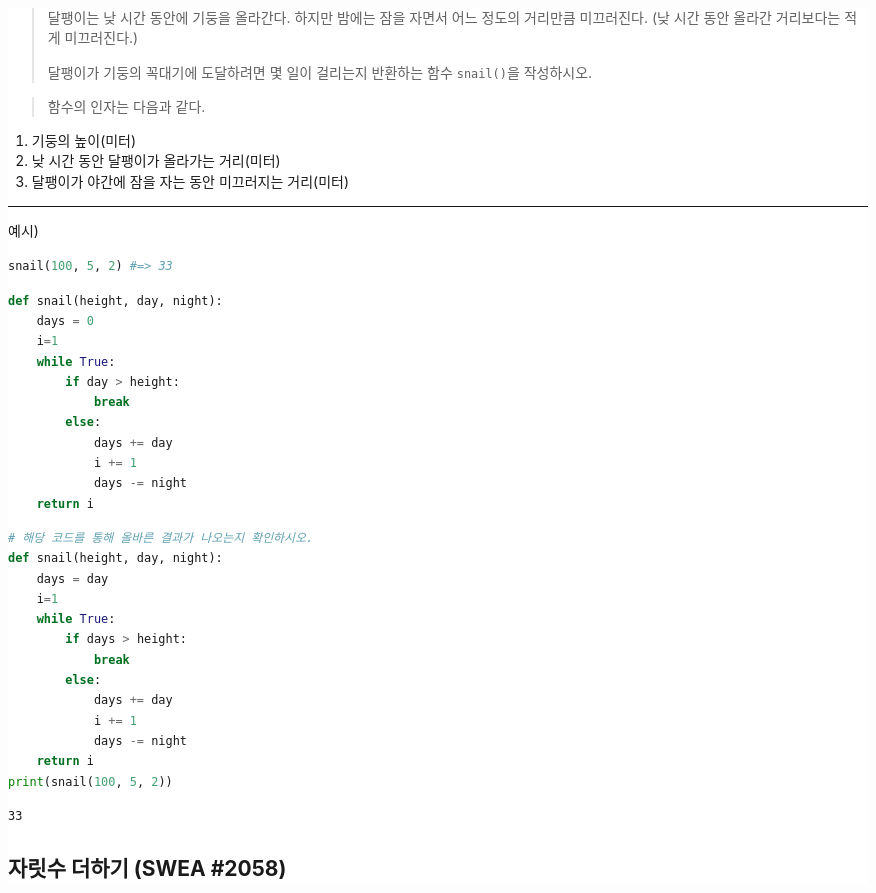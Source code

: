 > 달팽이는 낮 시간 동안에 기둥을 올라간다. 하지만 밤에는 잠을 자면서 어느 정도의 거리만큼 미끄러진다. 
(낮 시간 동안 올라간 거리보다는 적게 미끄러진다.)
> 
> 달팽이가 기둥의 꼭대기에 도달하려면 몇 일이 걸리는지 반환하는 함수  `snail()`을 작성하시오.

> 함수의 인자는 다음과 같다.
1. 기둥의 높이(미터)
2. 낮 시간 동안 달팽이가 올라가는 거리(미터)
3. 달팽이가 야간에 잠을 자는 동안 미끄러지는 거리(미터)

---

예시)

```python
snail(100, 5, 2) #=> 33
```


```python
def snail(height, day, night):
    days = 0
    i=1
    while True:    
        if day > height:
            break
        else:
            days += day
            i += 1
            days -= night
    return i

```


```python
# 해당 코드를 통해 올바른 결과가 나오는지 확인하시오.
def snail(height, day, night):
    days = day
    i=1
    while True:    
        if days > height:
            break
        else:
            days += day
            i += 1
            days -= night
    return i
print(snail(100, 5, 2))
```

    33
    

## 자릿수 더하기 (SWEA #2058)
